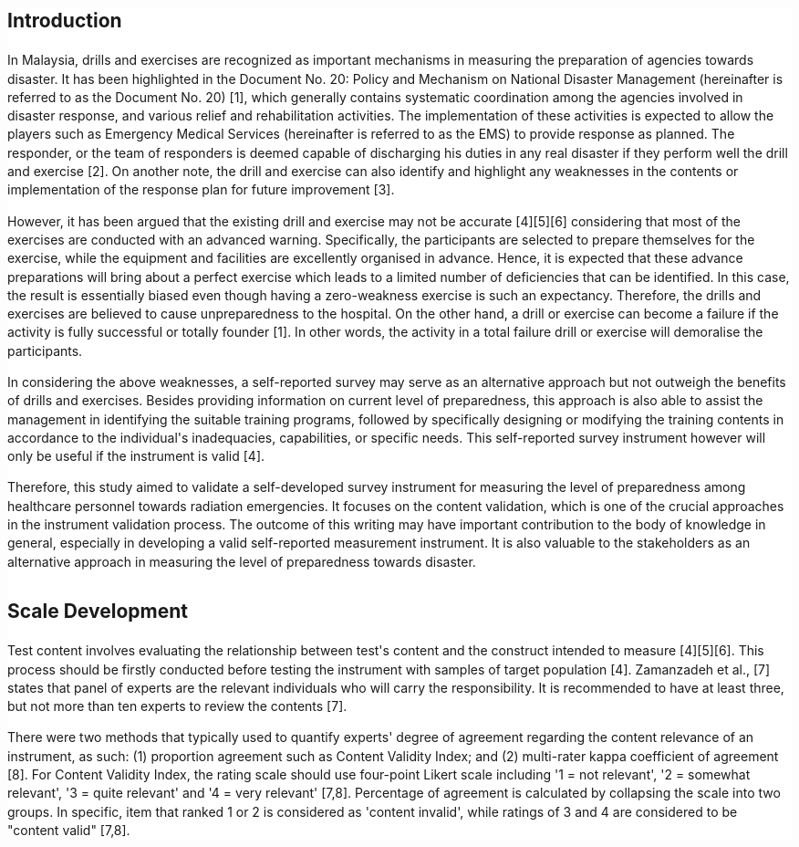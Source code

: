## Introduction

In Malaysia, drills and exercises are recognized as important mechanisms in measuring the preparation of agencies towards disaster. It has been highlighted in the Document No. 20: Policy and Mechanism on National Disaster Management (hereinafter is referred to as the Document No. 20) [1], which generally contains systematic coordination among the agencies involved in disaster response, and various relief and rehabilitation activities. The implementation of these activities is expected to allow the players such as Emergency Medical Services (hereinafter is referred to as the EMS) to provide response as planned. The responder, or the team of responders is deemed capable of discharging his duties in any real disaster if they perform well the drill and exercise [2]. On another note, the drill and exercise can also identify and highlight any weaknesses in the contents or implementation of the response plan for future improvement [3].

However, it has been argued that the existing drill and exercise may not be accurate [4][5][6] considering that most of the exercises are conducted with an advanced warning. Specifically, the participants are selected to prepare themselves for the exercise, while the equipment and facilities are excellently organised in advance. Hence, it is expected that these advance preparations will bring about a perfect exercise which leads to a limited number of deficiencies that can be identified. In this case, the result is essentially biased even though having a zero-weakness exercise is such an expectancy. Therefore, the drills and exercises are believed to cause unpreparedness to the hospital. On the other hand, a drill or exercise can become a failure if the activity is fully successful or totally founder [1]. In other words, the activity in a total failure drill or exercise will demoralise the participants.

In considering the above weaknesses, a self-reported survey may serve as an alternative approach but not outweigh the benefits of drills and exercises. Besides providing information on current level of preparedness, this approach is also able to assist the management in identifying the suitable training programs, followed by specifically designing or modifying the training contents in accordance to the individual's inadequacies, capabilities, or specific needs. This self-reported survey instrument however will only be useful if the instrument is valid [4].

Therefore, this study aimed to validate a self-developed survey instrument for measuring the level of preparedness among healthcare personnel towards radiation emergencies. It focuses on the content validation, which is one of the crucial approaches in the instrument validation process. The outcome of this writing may have important contribution to the body of knowledge in general, especially in developing a valid self-reported measurement instrument. It is also valuable to the stakeholders as an alternative approach in measuring the level of preparedness towards disaster.


## Scale Development

Test content involves evaluating the relationship between test's content and the construct intended to measure [4][5][6]. This process should be firstly conducted before testing the instrument with samples of target population [4]. Zamanzadeh et al., [7] states that panel of experts are the relevant individuals who will carry the responsibility. It is recommended to have at least three, but not more than ten experts to review the contents [7].

There were two methods that typically used to quantify experts' degree of agreement regarding the content relevance of an instrument, as such: (1) proportion agreement such as Content Validity Index; and (2) multi-rater kappa coefficient of agreement [8]. For Content Validity Index, the rating scale should use four-point Likert scale including '1 = not relevant', '2 = somewhat relevant', '3 = quite relevant' and '4 = very relevant' [7,8]. Percentage of agreement is calculated by collapsing the scale into two groups. In specific, item that ranked 1 or 2 is considered as 'content invalid', while ratings of 3 and 4 are considered to be "content valid" [7,8].
